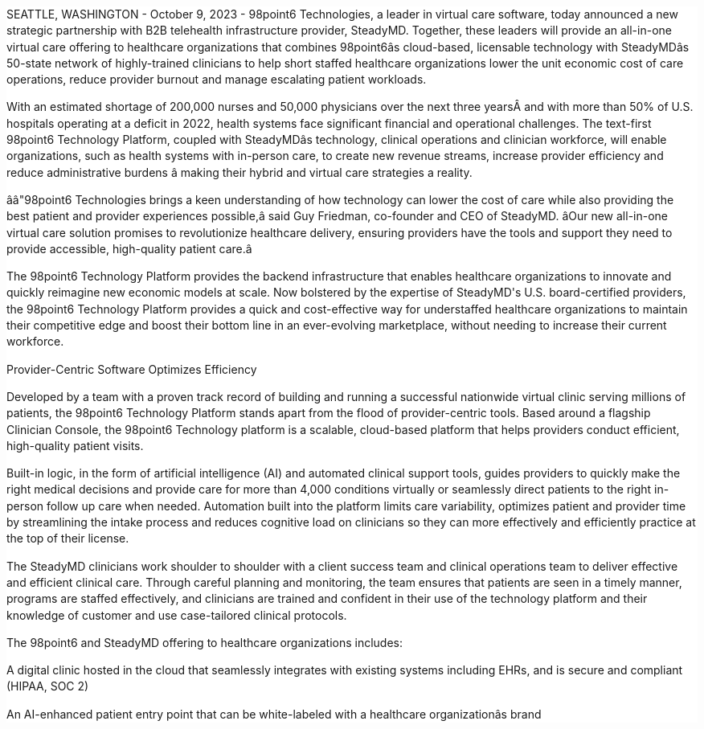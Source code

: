 SEATTLE, WASHINGTON - October 9, 2023 - 98point6 Technologies, a leader in virtual care software, today announced a new strategic partnership with B2B telehealth infrastructure provider, SteadyMD. Together, these leaders will provide an all-in-one virtual care offering to healthcare organizations that combines 98point6âs cloud-based, licensable technology with SteadyMDâs 50-state network of highly-trained clinicians to help short staffed healthcare organizations lower the unit economic cost of care operations, reduce provider burnout and manage escalating patient workloads.

With an estimated shortage of 200,000 nurses and 50,000 physicians over the next three yearsÂ and with more than 50% of U.S. hospitals operating at a deficit in 2022, health systems face significant financial and operational challenges. The text-first 98point6 Technology Platform, coupled with SteadyMDâs technology, clinical operations and clinician workforce, will enable organizations, such as health systems with in-person care, to create new revenue streams, increase provider efficiency and reduce administrative burdens â making their hybrid and virtual care strategies a reality.

ââ"98point6 Technologies brings a keen understanding of how technology can lower the cost of care while also providing the best patient and provider experiences possible,â said Guy Friedman, co-founder and CEO of SteadyMD. âOur new all-in-one virtual care solution promises to revolutionize healthcare delivery, ensuring providers have the tools and support they need to provide accessible, high-quality patient care.â

The 98point6 Technology Platform provides the backend infrastructure that enables healthcare organizations to innovate and quickly reimagine new economic models at scale. Now bolstered by the expertise of SteadyMD's U.S. board-certified providers, the 98point6 Technology Platform provides a quick and cost-effective way for understaffed healthcare organizations to maintain their competitive edge and boost their bottom line in an ever-evolving marketplace, without needing to increase their current workforce.

Provider-Centric Software Optimizes Efficiency

Developed by a team with a proven track record of building and running a successful nationwide virtual clinic serving millions of patients, the 98point6 Technology Platform stands apart from the flood of provider-centric tools. Based around a flagship Clinician Console, the 98point6 Technology platform is a scalable, cloud-based platform that helps providers conduct efficient, high-quality patient visits.

Built-in logic, in the form of artificial intelligence (AI) and automated clinical support tools, guides providers to quickly make the right medical decisions and provide care for more than 4,000 conditions virtually or seamlessly direct patients to the right in-person follow up care when needed. Automation built into the platform limits care variability, optimizes patient and provider time by streamlining the intake process and reduces cognitive load on clinicians so they can more effectively and efficiently practice at the top of their license.

The SteadyMD clinicians work shoulder to shoulder with a client success team and clinical operations team to deliver effective and efficient clinical care. Through careful planning and monitoring, the team ensures that patients are seen in a timely manner, programs are staffed effectively, and clinicians are trained and confident in their use of the technology platform and their knowledge of customer and use case-tailored clinical protocols.

The 98point6 and SteadyMD offering to healthcare organizations includes:

A digital clinic hosted in the cloud that seamlessly integrates with existing systems including EHRs, and is secure and compliant (HIPAA, SOC 2)

An AI-enhanced patient entry point that can be white-labeled with a healthcare organizationâs brand

